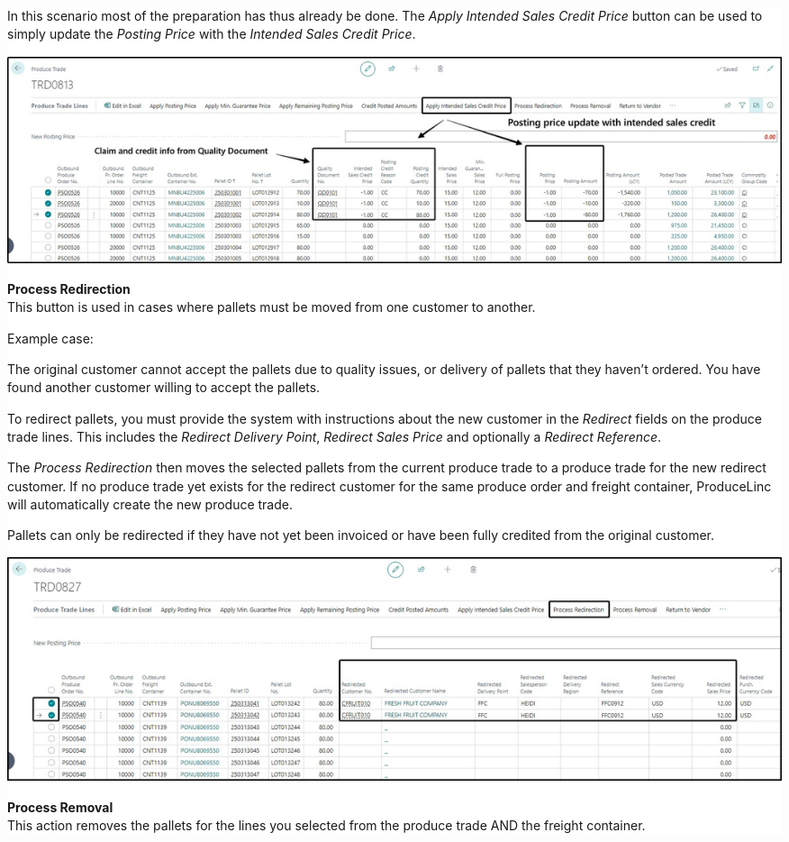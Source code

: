 In this scenario most of the preparation has thus already be done. The _Apply Intended Sales Credit Price_ button can be used to simply update the _Posting Price_ with the _Intended Sales Credit Price_. 

![](/media/OperationalFinance_ProduceTradesOverview_16_ApplyIntendedSalesCredit.jpeg)


**Process Redirection**  
This button is used in cases where pallets must be moved from one customer to another. 

Example case:

The original customer cannot accept the pallets due to quality issues, or delivery of pallets that they haven’t ordered. You have found another customer willing to accept the pallets.

To redirect pallets, you must provide the system with instructions about the new customer in the _Redirect_ fields on the produce trade lines. This includes the _Redirect Delivery Point_, _Redirect Sales Price_ and optionally a _Redirect Reference_.

The _Process Redirection_ then moves the selected pallets from the current produce trade to a produce trade for the new redirect customer. If no produce trade yet exists for the redirect customer for the same produce order and freight container, ProduceLinc will automatically create the new produce trade.

Pallets can only be redirected if they have not yet been invoiced or have been fully credited from the original customer.

![](/media/OperationalFinance_ProduceTradesOverview_17_ProcessRedirection.jpeg)


**Process Removal**  
This action removes the pallets for the lines you selected from the produce trade AND the freight container. 
